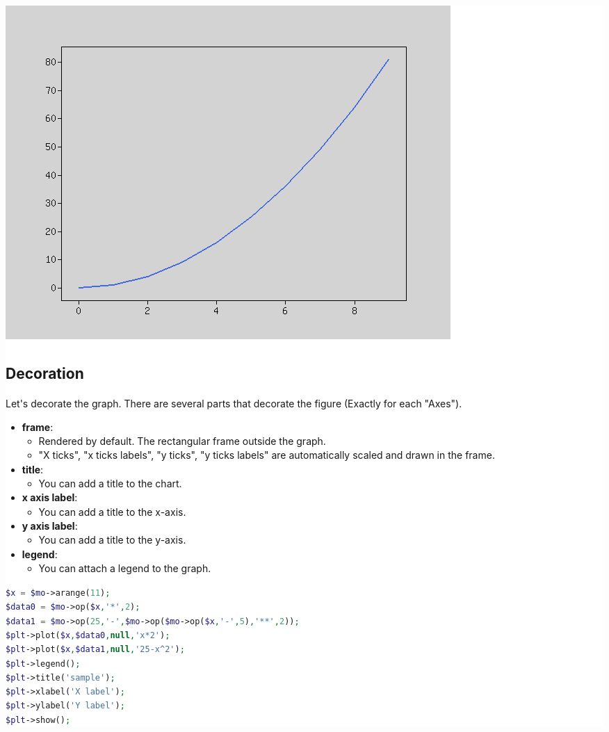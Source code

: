 ![NDArray](images/quickstart.png)


Decoration
----------
Let's decorate the graph.
There are several parts that decorate the figure (Exactly for each "Axes").

- **frame**:
    - Rendered by default. The rectangular frame outside the graph.
    - "X ticks", "x ticks labels", "y ticks", "y ticks labels" are automatically scaled and drawn in the frame.
- **title**:
    - You can add a title to the chart.
- **x axis label**:
    - You can add a title to the x-axis.
- **y axis label**:
    - You can add a title to the y-axis.
- **legend**:
    - You can attach a legend to the graph.

```php
$x = $mo->arange(11);
$data0 = $mo->op($x,'*',2);
$data1 = $mo->op(25,'-',$mo->op($mo->op($x,'-',5),'**',2));
$plt->plot($x,$data0,null,'x*2');
$plt->plot($x,$data1,null,'25-x^2');
$plt->legend();
$plt->title('sample');
$plt->xlabel('X label');
$plt->ylabel('Y label');
$plt->show();
```
